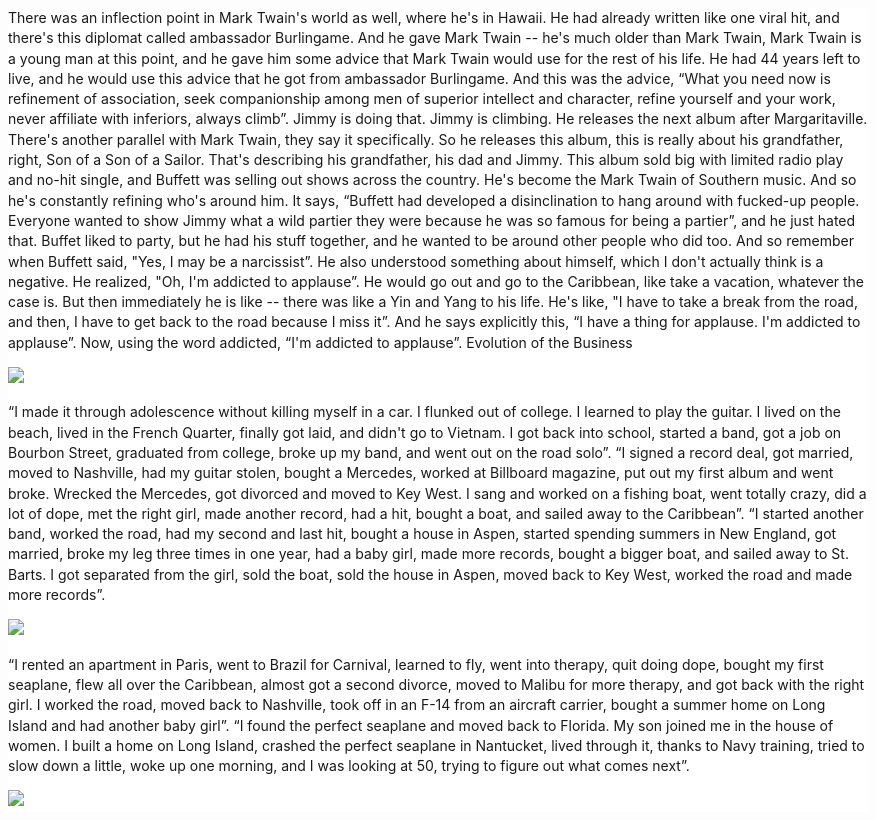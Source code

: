 There was an inflection point in Mark Twain's world as well, where he's in Hawaii. He had already written like one viral hit, and there's this diplomat called ambassador Burlingame. And he gave Mark Twain -- he's much older than Mark Twain, Mark Twain is a young man at this point, and he gave him some advice that Mark Twain would use for the rest of his life. He had 44 years left to live, and he would use this advice that he got from ambassador Burlingame. And this was the advice, “What you need now is refinement of association, seek companionship among men of superior intellect and character, refine yourself and your work, never affiliate with inferiors, always climb”. Jimmy is doing that. Jimmy is climbing. He releases the next album after Margaritaville. There's another parallel with Mark Twain, they say it specifically. So he releases this album, this is really about his grandfather, right, Son of a Son of a Sailor. That's describing his grandfather, his dad and Jimmy. This album sold big with limited radio play and no-hit single, and Buffett was selling out shows across the country. He's become the Mark Twain of Southern music. And so he's constantly refining who's around him. It says, “Buffett had developed a disinclination to hang around with fucked-up people. Everyone wanted to show Jimmy what a wild partier they were because he was so famous for being a partier”, and he just hated that. Buffet liked to party, but he had his stuff together, and he wanted to be around other people who did too. And so remember when Buffett said, "Yes, I may be a narcissist”. He also understood something about himself, which I don't actually think is a negative. He realized, "Oh, I'm addicted to applause”. He would go out and go to the Caribbean, like take a vacation, whatever the case is. But then immediately he is like -- there was like a Yin and Yang to his life. He's like, "I have to take a break from the road, and then, I have to get back to the road because I miss it”. And he says explicitly this, “I have a thing for applause. I'm addicted to applause”. Now, using the word addicted, “I'm addicted to applause”. Evolution of the Business

![](https://www.foundersnotes.com/static/images/new_icons/chevron-down-alt-thin.svg)

“I made it through adolescence without killing myself in a car. I flunked out of college. I learned to play the guitar. I lived on the beach, lived in the French Quarter, finally got laid, and didn't go to Vietnam. I got back into school, started a band, got a job on Bourbon Street, graduated from college, broke up my band, and went out on the road solo”. “I signed a record deal, got married, moved to Nashville, had my guitar stolen, bought a Mercedes, worked at Billboard magazine, put out my first album and went broke. Wrecked the Mercedes, got divorced and moved to Key West. I sang and worked on a fishing boat, went totally crazy, did a lot of dope, met the right girl, made another record, had a hit, bought a boat, and sailed away to the Caribbean”. “I started another band, worked the road, had my second and last hit, bought a house in Aspen, started spending summers in New England, got married, broke my leg three times in one year, had a baby girl, made more records, bought a bigger boat, and sailed away to St. Barts. I got separated from the girl, sold the boat, sold the house in Aspen, moved back to Key West, worked the road and made more records”.

![](https://www.foundersnotes.com/static/images/new_icons/chevron-down-alt-thin.svg)

“I rented an apartment in Paris, went to Brazil for Carnival, learned to fly, went into therapy, quit doing dope, bought my first seaplane, flew all over the Caribbean, almost got a second divorce, moved to Malibu for more therapy, and got back with the right girl. I worked the road, moved back to Nashville, took off in an F-14 from an aircraft carrier, bought a summer home on Long Island and had another baby girl”. “I found the perfect seaplane and moved back to Florida. My son joined me in the house of women. I built a home on Long Island, crashed the perfect seaplane in Nantucket, lived through it, thanks to Navy training, tried to slow down a little, woke up one morning, and I was looking at 50, trying to figure out what comes next”.

![](https://www.foundersnotes.com/static/images/new_icons/chevron-down-alt-thin.svg)
